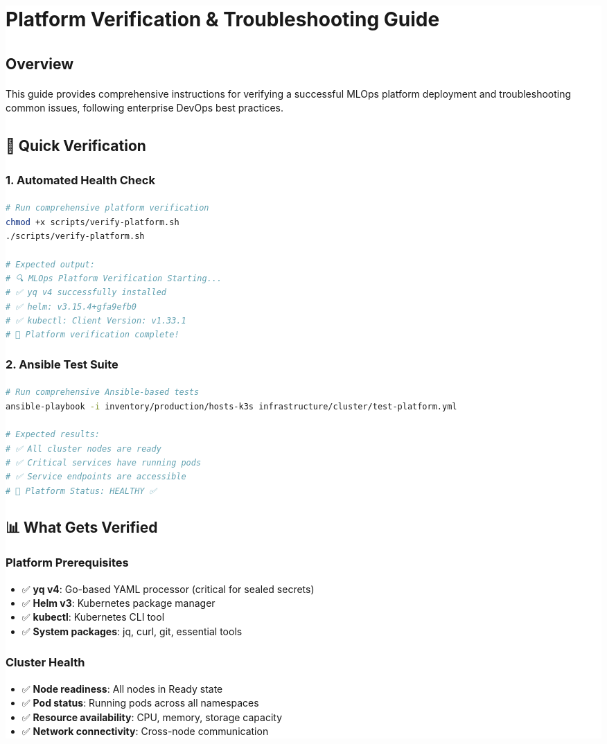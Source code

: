 # Platform Verification & Troubleshooting Guide

## Overview

This guide provides comprehensive instructions for verifying a successful MLOps platform deployment and troubleshooting common issues, following enterprise DevOps best practices.

## 🎯 Quick Verification

### 1. Automated Health Check
```bash
# Run comprehensive platform verification
chmod +x scripts/verify-platform.sh
./scripts/verify-platform.sh

# Expected output:
# 🔍 MLOps Platform Verification Starting...
# ✅ yq v4 successfully installed
# ✅ helm: v3.15.4+gfa9efb0
# ✅ kubectl: Client Version: v1.33.1
# 🎉 Platform verification complete!
```

### 2. Ansible Test Suite
```bash
# Run comprehensive Ansible-based tests
ansible-playbook -i inventory/production/hosts-k3s infrastructure/cluster/test-platform.yml

# Expected results:
# ✅ All cluster nodes are ready
# ✅ Critical services have running pods  
# ✅ Service endpoints are accessible
# 🎯 Platform Status: HEALTHY ✅
```

## 📊 What Gets Verified

### Platform Prerequisites
- ✅ **yq v4**: Go-based YAML processor (critical for sealed secrets)
- ✅ **Helm v3**: Kubernetes package manager
- ✅ **kubectl**: Kubernetes CLI tool
- ✅ **System packages**: jq, curl, git, essential tools

### Cluster Health
- ✅ **Node readiness**: All nodes in Ready state
- ✅ **Pod status**: Running pods across all namespaces
- ✅ **Resource availability**: CPU, memory, storage capacity
- ✅ **Network connectivity**: Cross-node communication
